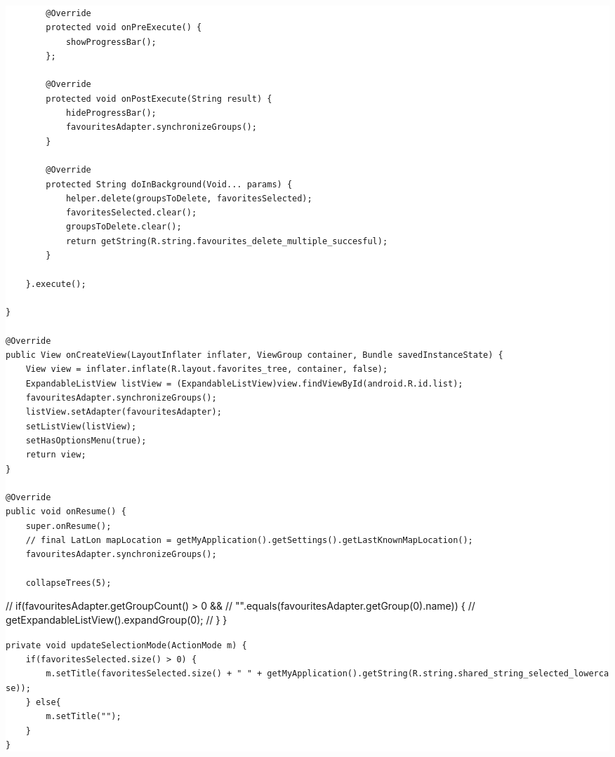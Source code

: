 			@Override
			protected void onPreExecute() {
				showProgressBar();
			};

			@Override
			protected void onPostExecute(String result) {
				hideProgressBar();
				favouritesAdapter.synchronizeGroups();
			}

			@Override
			protected String doInBackground(Void... params) {
				helper.delete(groupsToDelete, favoritesSelected);
				favoritesSelected.clear();
				groupsToDelete.clear();
				return getString(R.string.favourites_delete_multiple_succesful);
			}

		}.execute();

	}
	
	@Override
	public View onCreateView(LayoutInflater inflater, ViewGroup container, Bundle savedInstanceState) {
		View view = inflater.inflate(R.layout.favorites_tree, container, false);
		ExpandableListView listView = (ExpandableListView)view.findViewById(android.R.id.list);
		favouritesAdapter.synchronizeGroups();
		listView.setAdapter(favouritesAdapter);
		setListView(listView);
		setHasOptionsMenu(true);
		return view;
	}

	@Override
	public void onResume() {
		super.onResume();
		// final LatLon mapLocation = getMyApplication().getSettings().getLastKnownMapLocation();
		favouritesAdapter.synchronizeGroups();

		collapseTrees(5);
//		if(favouritesAdapter.getGroupCount() > 0 &&
//				"".equals(favouritesAdapter.getGroup(0).name)) {
//			getExpandableListView().expandGroup(0);
//		}
	}
	
	private void updateSelectionMode(ActionMode m) {
		if(favoritesSelected.size() > 0) {
			m.setTitle(favoritesSelected.size() + " " + getMyApplication().getString(R.string.shared_string_selected_lowercase));
		} else{
			m.setTitle("");
		}
	}
